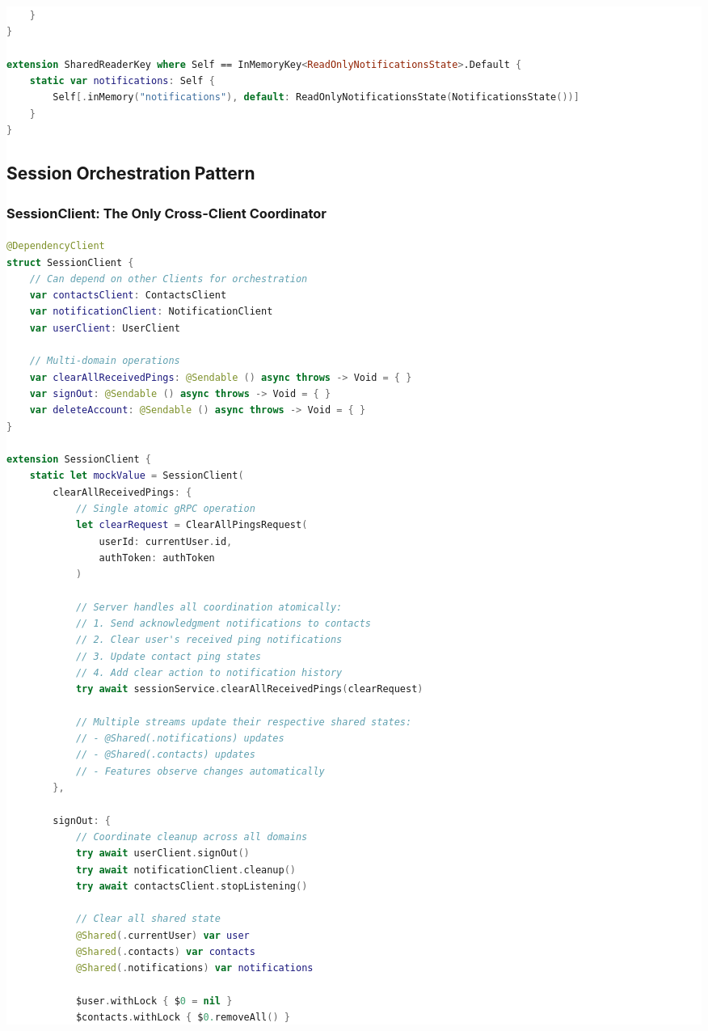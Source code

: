 ```swift
    }
}

extension SharedReaderKey where Self == InMemoryKey<ReadOnlyNotificationsState>.Default {
    static var notifications: Self {
        Self[.inMemory("notifications"), default: ReadOnlyNotificationsState(NotificationsState())]
    }
}
```

## Session Orchestration Pattern

### **SessionClient: The Only Cross-Client Coordinator**
```swift
@DependencyClient  
struct SessionClient {
    // Can depend on other Clients for orchestration
    var contactsClient: ContactsClient
    var notificationClient: NotificationClient
    var userClient: UserClient
    
    // Multi-domain operations
    var clearAllReceivedPings: @Sendable () async throws -> Void = { }
    var signOut: @Sendable () async throws -> Void = { }
    var deleteAccount: @Sendable () async throws -> Void = { }
}

extension SessionClient {
    static let mockValue = SessionClient(
        clearAllReceivedPings: {
            // Single atomic gRPC operation
            let clearRequest = ClearAllPingsRequest(
                userId: currentUser.id,
                authToken: authToken
            )
            
            // Server handles all coordination atomically:
            // 1. Send acknowledgment notifications to contacts
            // 2. Clear user's received ping notifications
            // 3. Update contact ping states
            // 4. Add clear action to notification history
            try await sessionService.clearAllReceivedPings(clearRequest)
            
            // Multiple streams update their respective shared states:
            // - @Shared(.notifications) updates
            // - @Shared(.contacts) updates
            // - Features observe changes automatically
        },
        
        signOut: {
            // Coordinate cleanup across all domains
            try await userClient.signOut()
            try await notificationClient.cleanup()
            try await contactsClient.stopListening()
            
            // Clear all shared state
            @Shared(.currentUser) var user
            @Shared(.contacts) var contacts  
            @Shared(.notifications) var notifications
            
            $user.withLock { $0 = nil }
            $contacts.withLock { $0.removeAll() }
```